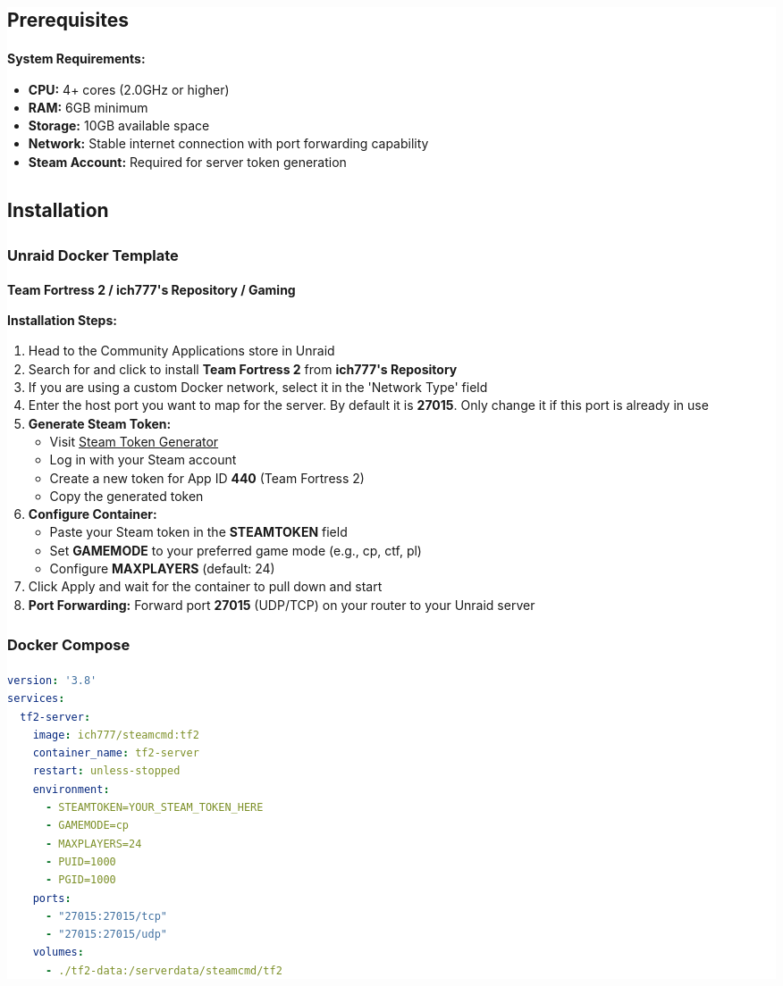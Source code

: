 ## Prerequisites

**System Requirements:**

- **CPU:** 4+ cores (2.0GHz or higher)
- **RAM:** 6GB minimum
- **Storage:** 10GB available space
- **Network:** Stable internet connection with port forwarding capability
- **Steam Account:** Required for server token generation

## Installation

### Unraid Docker Template

**Team Fortress 2 / ich777's Repository / Gaming**

**Installation Steps:**

1. Head to the Community Applications store in Unraid
2. Search for and click to install **Team Fortress 2** from **ich777's Repository**
3. If you are using a custom Docker network, select it in the 'Network Type' field
4. Enter the host port you want to map for the server. By default it is **27015**. Only change it if this port is already in use
5. **Generate Steam Token:**
   - Visit [Steam Token Generator](https://steamcommunity.com/dev/managegameservers)
   - Log in with your Steam account
   - Create a new token for App ID **440** (Team Fortress 2)
   - Copy the generated token
6. **Configure Container:**
   - Paste your Steam token in the **STEAMTOKEN** field
   - Set **GAMEMODE** to your preferred game mode (e.g., cp, ctf, pl)
   - Configure **MAXPLAYERS** (default: 24)
7. Click Apply and wait for the container to pull down and start
8. **Port Forwarding:** Forward port **27015** (UDP/TCP) on your router to your Unraid server

### Docker Compose

```yaml
version: '3.8'
services:
  tf2-server:
    image: ich777/steamcmd:tf2
    container_name: tf2-server
    restart: unless-stopped
    environment:
      - STEAMTOKEN=YOUR_STEAM_TOKEN_HERE
      - GAMEMODE=cp
      - MAXPLAYERS=24
      - PUID=1000
      - PGID=1000
    ports:
      - "27015:27015/tcp"
      - "27015:27015/udp"
    volumes:
      - ./tf2-data:/serverdata/steamcmd/tf2
```
